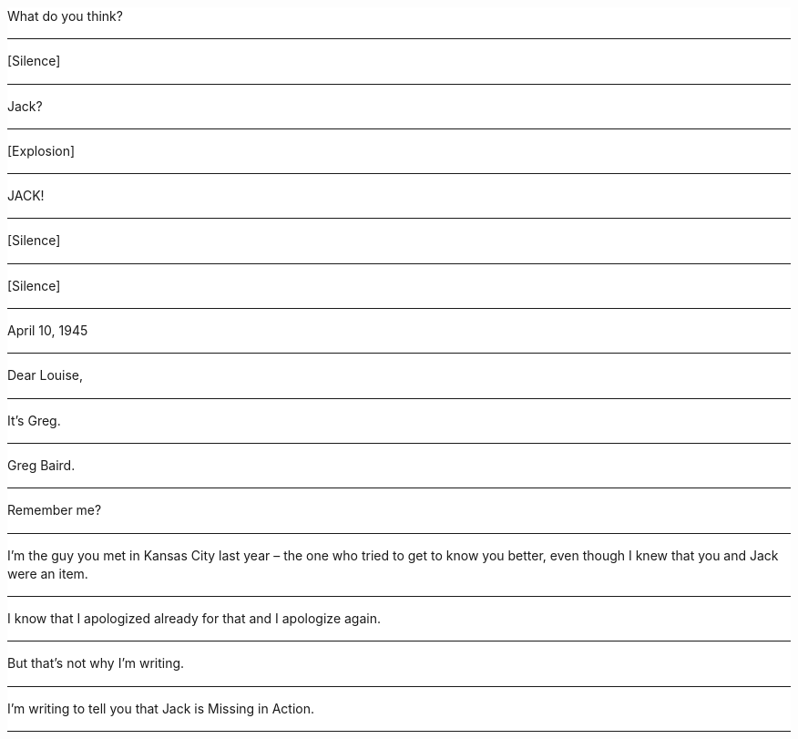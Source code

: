 What do you think?

---

[Silence]

---

Jack?

---

[Explosion]

---

JACK!

---

[Silence]

---

[Silence]

---

April 10, 1945

---

Dear Louise,

---

It’s Greg.

---

Greg Baird.

---

Remember me?

---

I’m the guy you met in Kansas City last year – the one who tried to get to know you better, even though I knew that you and Jack were an item.

---

I know that I apologized already for that and I apologize again.

---

But that’s not why I’m writing.

---

I’m writing to tell you that Jack is Missing in Action.

---
